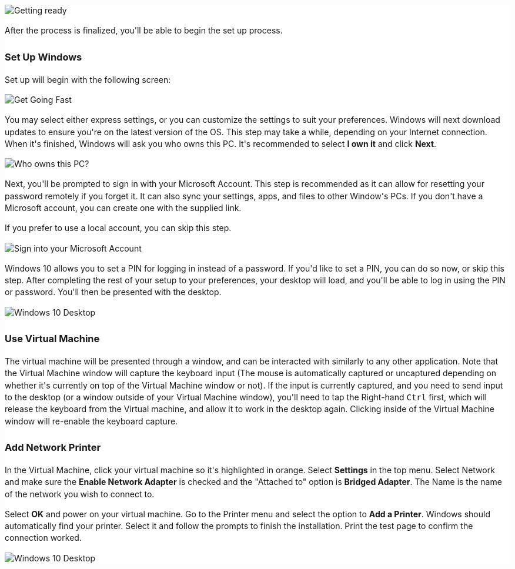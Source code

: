 ![Getting ready](/images/windows/step18.png)

After the process is finalized, you'll be able to begin the set up process.

### Set Up Windows

Set up will begin with the following screen:

![Get Going Fast](/images/windows/step19.png)

You may select either express settings, or you can customize the settings to suit your preferences. Windows will next download updates to ensure you're on the latest version of the OS. This step may take a while, depending on your Internet connection. When it's finished, Windows will ask you who owns this PC. It's recommended to select **I own it** and click **Next**.

![Who owns this PC?](/images/windows/step20.png)

Next, you'll be prompted to sign in with your Microsoft Account. This step is recommended as it can allow for resetting your password remotely if you forget it. It can also sync your settings, apps, and files to other Window's PCs. If you don't have a Microsoft account, you can create one with the supplied link.

If you prefer to use a local account, you can skip this step.

![Sign into your Microsoft Account](/images/windows/step21.png)

Windows 10 allows you to set a PIN for logging in instead of a password. If you'd like to set a PIN, you can do so now, or skip this step. After completing the rest of your setup to your preferences, your desktop will load, and you'll be able to log in using the PIN or password. You'll then be presented with the desktop.

![Windows 10 Desktop](/images/windows/step22.png)

### Use Virtual Machine

The virtual machine will be presented through a window, and can be interacted with similarly to any other application. Note that the Virtual Machine window will capture the keyboard input (The mouse is automatically captured or uncaptured depending on whether it's currently on top of the Virtual Machine window or not). If the input is currently captured, and you need to send input to the desktop (or a window outside of your Virtual Machine window), you'll need to tap the Right-hand <kbd>Ctrl</kbd> first, which will release the keyboard from the Virtual machine, and allow it to work in the desktop again. Clicking inside of the Virtual Machine window will re-enable the keyboard capture.

### Add Network Printer

In the Virtual Machine, click your virtual machine so it's highlighted in orange. Select **Settings** in the top menu. Select Network and make sure the **Enable Network Adapter** is checked and the "Attached to" option is **Bridged Adapter**. The Name is the name of the network you wish to connect to.

Select **OK** and power on your virtual machine. Go to the Printer menu and select the option to **Add a Printer**. Windows should automatically find your printer. Select it and follow the prompts to finish the installation. Print the test page to confirm the connection worked.

![Windows 10 Desktop](/images/windows/vmsettings.png)

